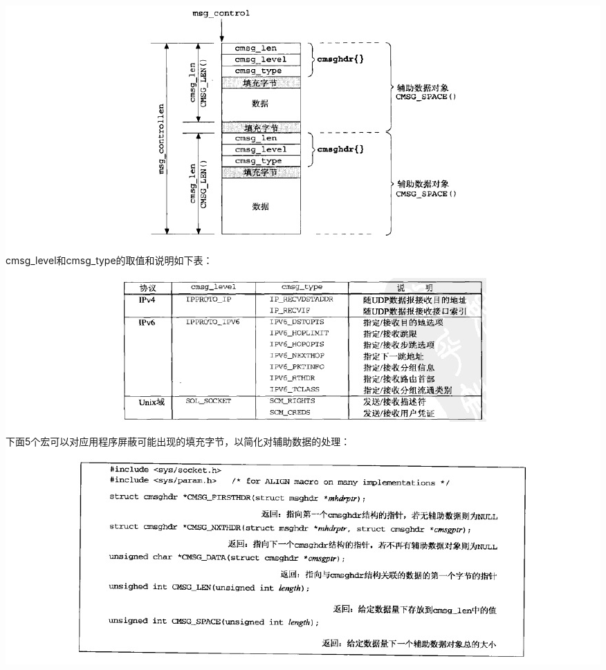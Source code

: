 <div align="center"> <img src="../pic/unp-io-9.png"/> </div>

cmsg_level和cmsg_type的取值和说明如下表：

<div align="center"> <img src="../pic/unp-io-10.png"/> </div>

下面5个宏可以对应用程序屏蔽可能出现的填充字节，以简化对辅助数据的处理：

<div align="center"> <img src="../pic/unp-io-11.png"/> </div>

